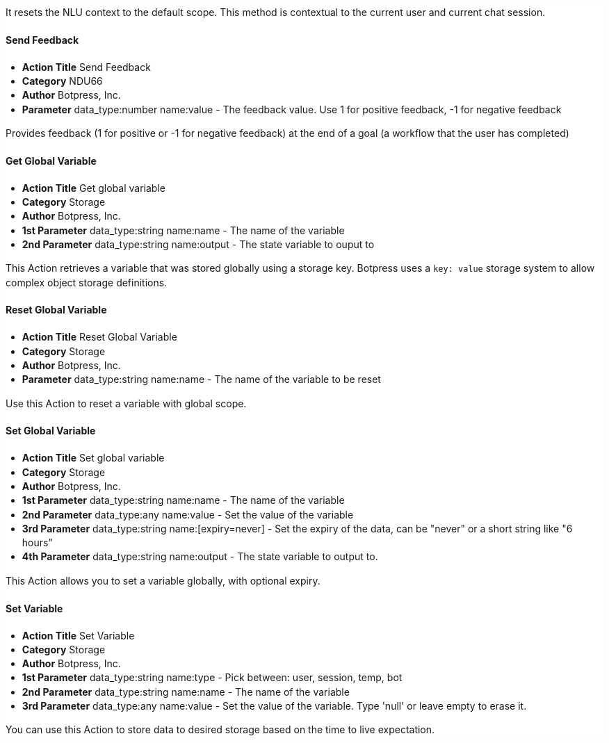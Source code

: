  It resets the NLU context to the default scope. This method is contextual to the current user and current chat session.

#### Send Feedback
-  **Action Title** Send Feedback
-  **Category** NDU66
-  **Author** Botpress, Inc.
-  **Parameter**  data_type:number name:value - The feedback value. Use 1 for positive feedback, -1 for negative feedback

Provides feedback (1 for positive or -1 for negative feedback) at the end of a goal (a workflow that the user has completed)

#### Get Global Variable
-  **Action Title** Get global variable
-  **Category** Storage
-  **Author** Botpress, Inc.
-  **1st Parameter** data_type:string name:name - The name of the variable
-  **2nd Parameter** data_type:string name:output - The state variable to ouput to

This Action retrieves a variable that was stored globally using a storage key. Botpress uses a `key: value` storage system to allow complex object storage definitions.

#### Reset Global Variable
-  **Action Title** Reset Global Variable
-  **Category** Storage
-  **Author** Botpress, Inc.
-  **Parameter** data_type:string name:name - The name of the variable to be reset

Use this Action to reset a variable with global scope.

#### Set Global Variable
-  **Action Title** Set global variable
-  **Category** Storage
-  **Author** Botpress, Inc.
-  **1st Parameter** data_type:string name:name - The name of the variable
-  **2nd Parameter** data_type:any name:value - Set the value of the variable
-  **3rd Parameter** data_type:string name:[expiry=never] - Set the expiry of the data, can be "never" or a short string like "6 hours"
-  **4th Parameter** data_type:string name:output - The state variable to output to.

This Action allows you to set a variable globally, with optional expiry.

#### Set Variable
-  **Action Title** Set Variable
-  **Category** Storage
-  **Author** Botpress, Inc.
-  **1st Parameter** data_type:string name:type - Pick between: user, session, temp, bot
-  **2nd Parameter** data_type:string name:name - The name of the variable
-  **3rd Parameter** data_type:any name:value - Set the value of the variable. Type 'null' or leave empty to erase it.

You can use this Action to store data to desired storage based on the time to live expectation.
